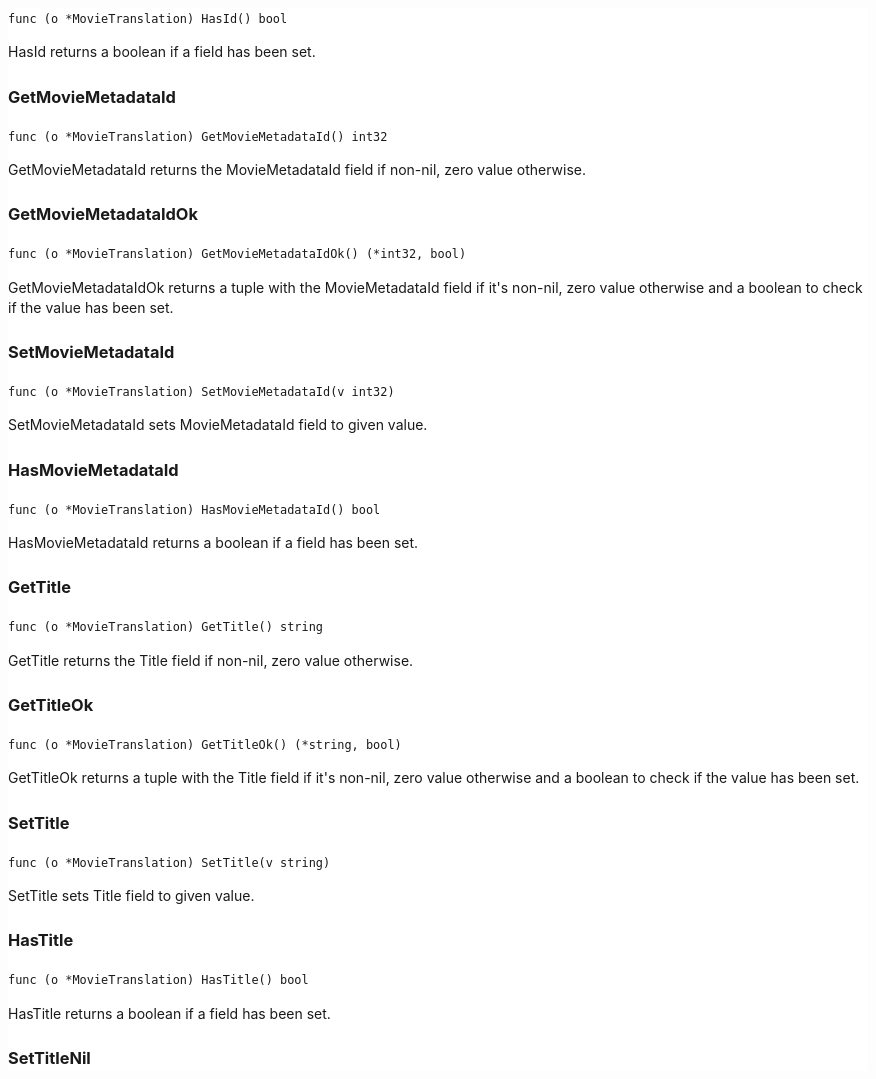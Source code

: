 `func (o *MovieTranslation) HasId() bool`

HasId returns a boolean if a field has been set.

### GetMovieMetadataId

`func (o *MovieTranslation) GetMovieMetadataId() int32`

GetMovieMetadataId returns the MovieMetadataId field if non-nil, zero value otherwise.

### GetMovieMetadataIdOk

`func (o *MovieTranslation) GetMovieMetadataIdOk() (*int32, bool)`

GetMovieMetadataIdOk returns a tuple with the MovieMetadataId field if it's non-nil, zero value otherwise
and a boolean to check if the value has been set.

### SetMovieMetadataId

`func (o *MovieTranslation) SetMovieMetadataId(v int32)`

SetMovieMetadataId sets MovieMetadataId field to given value.

### HasMovieMetadataId

`func (o *MovieTranslation) HasMovieMetadataId() bool`

HasMovieMetadataId returns a boolean if a field has been set.

### GetTitle

`func (o *MovieTranslation) GetTitle() string`

GetTitle returns the Title field if non-nil, zero value otherwise.

### GetTitleOk

`func (o *MovieTranslation) GetTitleOk() (*string, bool)`

GetTitleOk returns a tuple with the Title field if it's non-nil, zero value otherwise
and a boolean to check if the value has been set.

### SetTitle

`func (o *MovieTranslation) SetTitle(v string)`

SetTitle sets Title field to given value.

### HasTitle

`func (o *MovieTranslation) HasTitle() bool`

HasTitle returns a boolean if a field has been set.

### SetTitleNil
